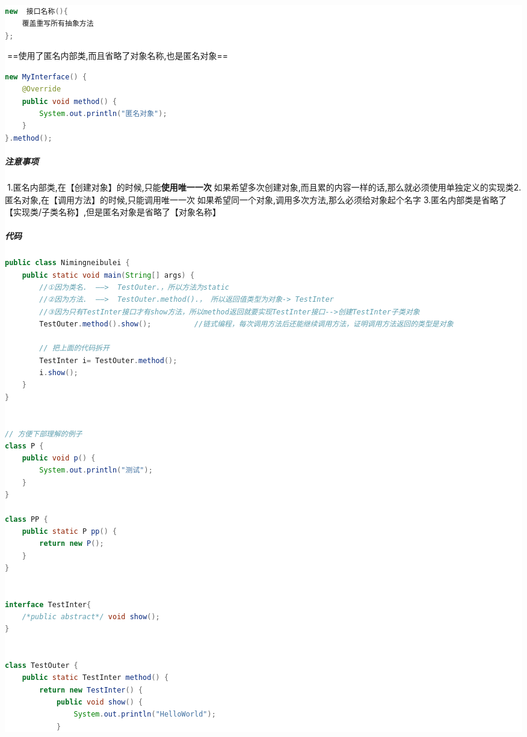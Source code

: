 ```java
new  接口名称(){
    覆盖重写所有抽象方法
};
```

​						==使用了匿名内部类,而且省略了对象名称,也是匿名对象==

```java
new MyInterface() {
    @Override
    public void method() {
        System.out.println("匿名对象");
    }
}.method();
```

##### 注意事项

​									1.匿名内部类,在【创建对象】的时候,只能**使用唯一一次**
​										如果希望多次创建对象,而且累的内容一样的话,那么就必须使用单独定义的实现类
​									2.匿名对象,在【调用方法】的时候,只能调用唯一一次
​										如果希望同一个对象,调用多次方法,那么必须给对象起个名字
​									3.匿名内部类是省略了【实现类/子类名称】,但是匿名对象是省略了【对象名称】

##### 代码

```java
public class Nimingneibulei {
    public static void main(String[] args) {
        //①因为类名.  ——>  TestOuter.，所以方法为static
        //②因为方法.  ——>  TestOuter.method().， 所以返回值类型为对象-> TestInter
        //③因为只有TestInter接口才有show方法，所以method返回就要实现TestInter接口-->创建TestInter子类对象
        TestOuter.method().show();			//链式编程，每次调用方法后还能继续调用方法，证明调用方法返回的类型是对象

        // 把上面的代码拆开
        TestInter i= TestOuter.method();
        i.show();
    }
}	


// 方便下部理解的例子
class P {
    public void p() {
        System.out.println("测试");
    }
}

class PP {
    public static P pp() {
        return new P();
    }
}


interface TestInter{
    /*public abstract*/ void show();
}


class TestOuter {
    public static TestInter method() {
        return new TestInter() {
            public void show() {
                System.out.println("HelloWorld");
            }
```